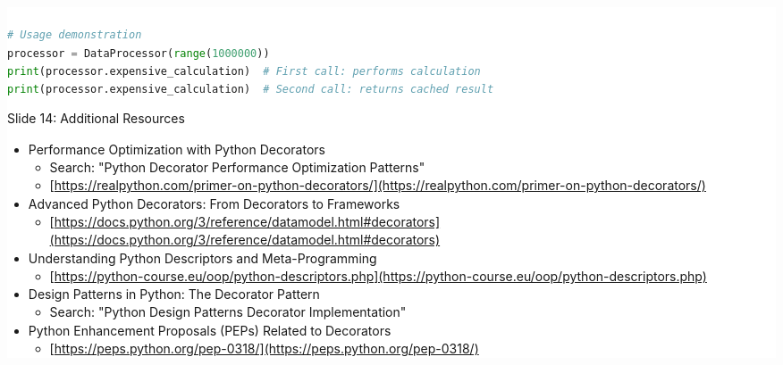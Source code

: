```python

# Usage demonstration
processor = DataProcessor(range(1000000))
print(processor.expensive_calculation)  # First call: performs calculation
print(processor.expensive_calculation)  # Second call: returns cached result
```

Slide 14: Additional Resources

*   Performance Optimization with Python Decorators
    *   Search: "Python Decorator Performance Optimization Patterns"
    *   [https://realpython.com/primer-on-python-decorators/](https://realpython.com/primer-on-python-decorators/)
*   Advanced Python Decorators: From Decorators to Frameworks
    *   [https://docs.python.org/3/reference/datamodel.html#decorators](https://docs.python.org/3/reference/datamodel.html#decorators)
*   Understanding Python Descriptors and Meta-Programming
    *   [https://python-course.eu/oop/python-descriptors.php](https://python-course.eu/oop/python-descriptors.php)
*   Design Patterns in Python: The Decorator Pattern
    *   Search: "Python Design Patterns Decorator Implementation"
*   Python Enhancement Proposals (PEPs) Related to Decorators
    *   [https://peps.python.org/pep-0318/](https://peps.python.org/pep-0318/)

